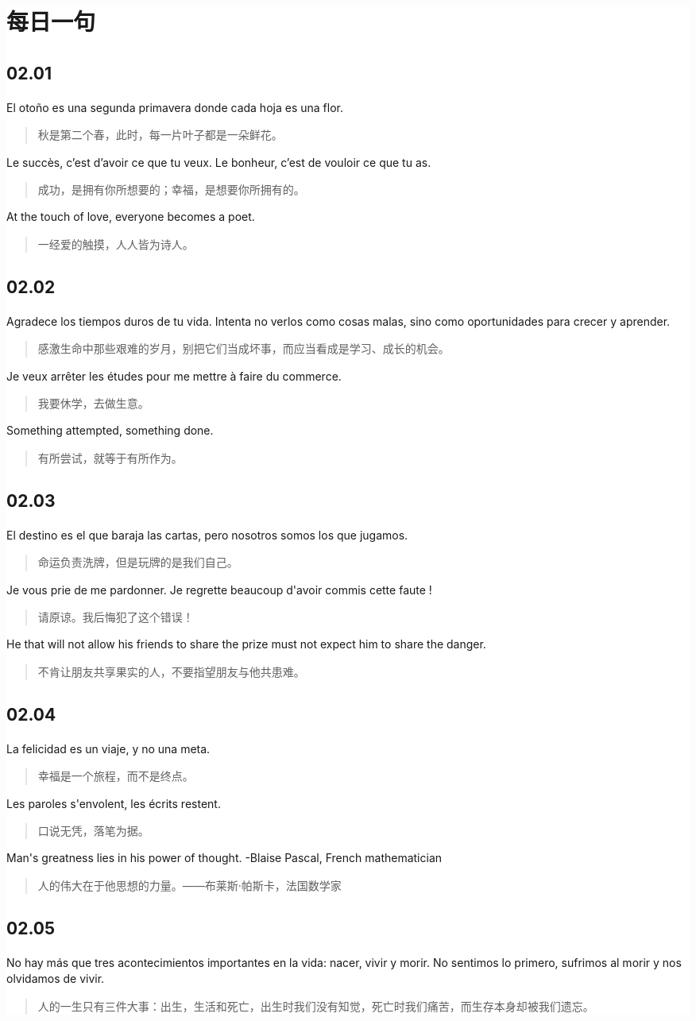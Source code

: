 # 每日一句

## 02.01

El otoño es una segunda primavera donde cada hoja es una flor.
>秋是第二个春，此时，每一片叶子都是一朵鲜花。

Le succès, c’est d’avoir ce que tu veux. Le bonheur, c’est de vouloir ce que tu as.
>成功，是拥有你所想要的；幸福，是想要你所拥有的。

At the touch of love, everyone becomes a poet.
>一经爱的触摸，人人皆为诗人。

## 02.02

Agradece los tiempos duros de tu vida. Intenta no verlos como cosas malas, sino como oportunidades para crecer y aprender.
>感激生命中那些艰难的岁月，别把它们当成坏事，而应当看成是学习、成长的机会。

Je veux arrêter les études pour me mettre à faire du commerce.
>我要休学，去做生意。

Something attempted, something done.
>有所尝试，就等于有所作为。

## 02.03

El destino es el que baraja las cartas, pero nosotros somos los que jugamos.
>命运负责洗牌，但是玩牌的是我们自己。

Je vous prie de me pardonner. Je regrette beaucoup d'avoir commis cette faute !
>请原谅。我后悔犯了这个错误！

He that will not allow his friends to share the prize must not expect him to share the danger.
>不肯让朋友共享果实的人，不要指望朋友与他共患难。

## 02.04

La felicidad es un viaje, y no una meta.
>幸福是一个旅程，而不是终点。

Les paroles s'envolent, les écrits restent.
>口说无凭，落笔为据。

Man's greatness lies in his power of thought. -Blaise Pascal, French mathematician
>人的伟大在于他思想的力量。——布莱斯·帕斯卡，法国数学家

## 02.05

No hay más que tres acontecimientos importantes en la vida: nacer, vivir y morir. No sentimos lo primero, sufrimos al morir y nos olvidamos de vivir.
>人的一生只有三件大事：出生，生活和死亡，出生时我们没有知觉，死亡时我们痛苦，而生存本身却被我们遗忘。
